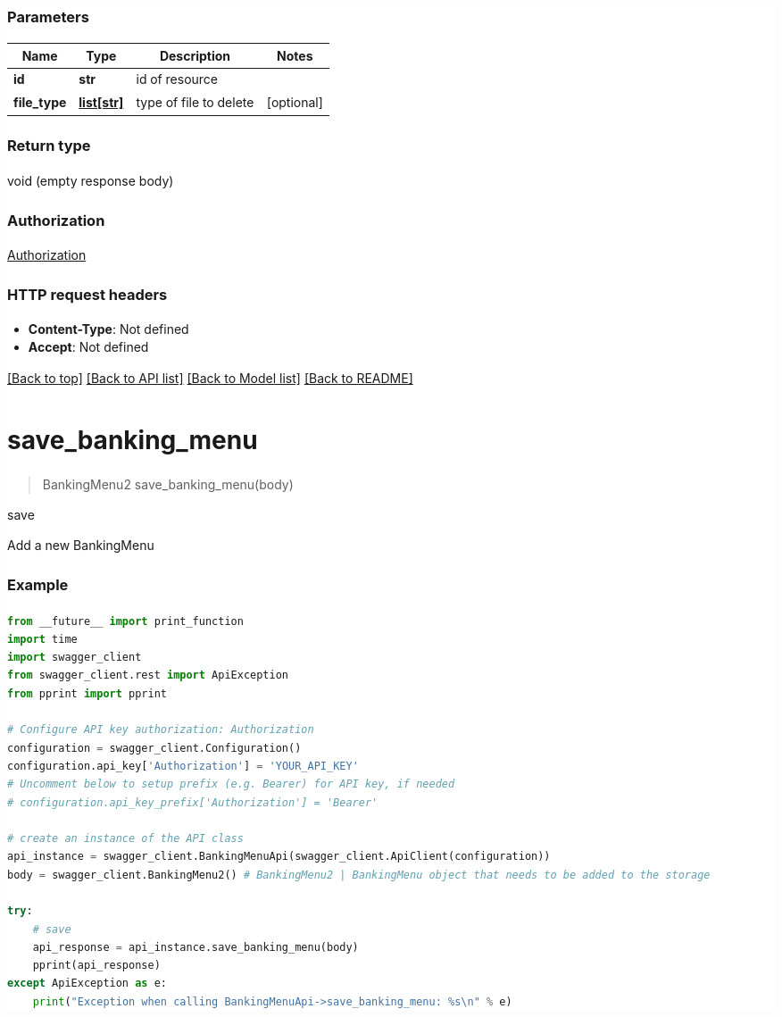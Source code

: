 ### Parameters

Name | Type | Description  | Notes
------------- | ------------- | ------------- | -------------
 **id** | **str**| id of resource | 
 **file_type** | [**list[str]**](str.md)| type of file to delete | [optional] 

### Return type

void (empty response body)

### Authorization

[Authorization](../README.md#Authorization)

### HTTP request headers

 - **Content-Type**: Not defined
 - **Accept**: Not defined

[[Back to top]](#) [[Back to API list]](../README.md#documentation-for-api-endpoints) [[Back to Model list]](../README.md#documentation-for-models) [[Back to README]](../README.md)

# **save_banking_menu**
> BankingMenu2 save_banking_menu(body)

save

Add a new BankingMenu

### Example
```python
from __future__ import print_function
import time
import swagger_client
from swagger_client.rest import ApiException
from pprint import pprint

# Configure API key authorization: Authorization
configuration = swagger_client.Configuration()
configuration.api_key['Authorization'] = 'YOUR_API_KEY'
# Uncomment below to setup prefix (e.g. Bearer) for API key, if needed
# configuration.api_key_prefix['Authorization'] = 'Bearer'

# create an instance of the API class
api_instance = swagger_client.BankingMenuApi(swagger_client.ApiClient(configuration))
body = swagger_client.BankingMenu2() # BankingMenu2 | BankingMenu object that needs to be added to the storage

try:
    # save
    api_response = api_instance.save_banking_menu(body)
    pprint(api_response)
except ApiException as e:
    print("Exception when calling BankingMenuApi->save_banking_menu: %s\n" % e)
```
